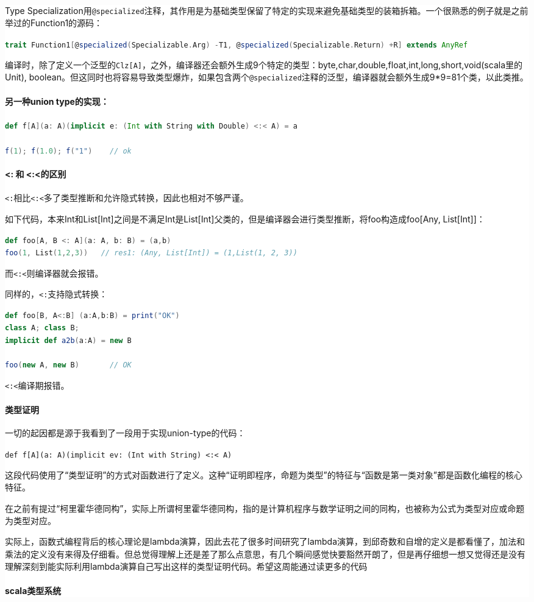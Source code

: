 Type Specialization用`@specialized`注释，其作用是为基础类型保留了特定的实现来避免基础类型的装箱拆箱。一个很熟悉的例子就是之前举过的Function1的源码：

```scala
trait Function1[@specialized(Specializable.Arg) -T1, @specialized(Specializable.Return) +R] extends AnyRef
```

编译时，除了定义一个泛型的`Clz[A]`，之外，编译器还会额外生成9个特定的类型：byte,char,double,float,int,long,short,void(scala里的Unit), boolean。但这同时也将容易导致类型爆炸，如果包含两个`@specialized`注释的泛型，编译器就会额外生成9*9=81个类，以此类推。

#### 另一种union type的实现：

```scala
def f[A](a: A)(implicit e: (Int with String with Double) <:< A) = a

f(1); f(1.0); f("1")   	// ok
```

#### <: 和 <:<的区别

`<:`相比`<:<`多了类型推断和允许隐式转换，因此也相对不够严谨。

如下代码，本来Int和List[Int]之间是不满足Int是List[Int]父类的，但是编译器会进行类型推断，将foo构造成foo[Any, List[Int]]：

```scala
def foo[A, B <: A](a: A, b: B) = (a,b)
foo(1, List(1,2,3))   // res1: (Any, List[Int]) = (1,List(1, 2, 3))
```

而`<:<`则编译器就会报错。

同样的，`<:`支持隐式转换：

```scala
def foo[B, A<:B] (a:A,b:B) = print("OK")
class A; class B;
implicit def a2b(a:A) = new B

foo(new A, new B)   	// OK
```

`<:<`编译期报错。

#### 类型证明

一切的起因都是源于我看到了一段用于实现union-type的代码：

```
def f[A](a: A)(implicit ev: (Int with String) <:< A)
```

这段代码使用了“类型证明”的方式对函数进行了定义。这种“证明即程序，命题为类型”的特征与“函数是第一类对象”都是函数化编程的核心特征。

在之前有提过“柯里霍华德同构”，实际上所谓柯里霍华德同构，指的是计算机程序与数学证明之间的同构，也被称为公式为类型对应或命题为类型对应。

实际上，函数式编程背后的核心理论是lambda演算，因此去花了很多时间研究了lambda演算，到邱奇数和自增的定义是都看懂了，加法和乘法的定义没有来得及仔细看。但总觉得理解上还是差了那么点意思，有几个瞬间感觉快要豁然开朗了，但是再仔细想一想又觉得还是没有理解深刻到能实际利用lambda演算自己写出这样的类型证明代码。希望这周能通过读更多的代码

#### scala类型系统

